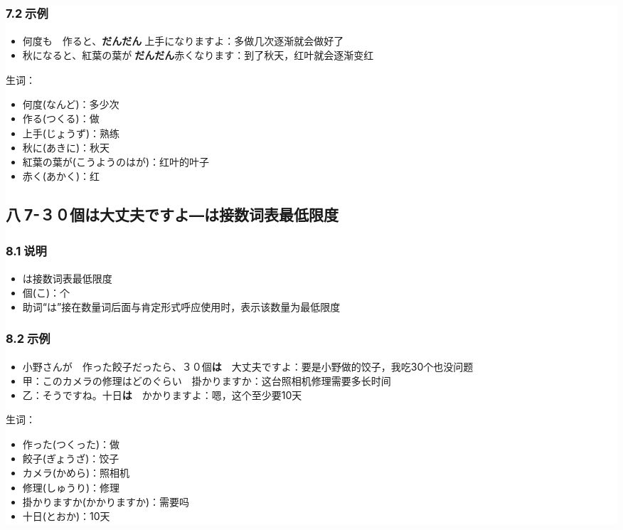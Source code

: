 ### 7.2 示例

* 何度も　作ると、**だんだん** 上手になりますよ：多做几次逐渐就会做好了
* 秋になると、紅葉の葉が **だんだん**赤くなります：到了秋天，红叶就会逐渐变红

生词：

* 何度(なんど)：多少次
* 作る(つくる)：做
* 上手(じょうず)：熟练
* 秋に(あきに)：秋天
* 紅葉の葉が(こうようのはが)：红叶的叶子
* 赤く(あかく)：红

## 八 7-３０個は大丈夫ですよ—は接数词表最低限度

### 8.1 说明

* は接数词表最低限度
* 個(こ)：个
* 助词“は”接在数量词后面与肯定形式呼应使用时，表示该数量为最低限度

### 8.2 示例

* 小野さんが　作った餃子だったら、３０個**は**　大丈夫ですよ：要是小野做的饺子，我吃30个也没问题
* 甲：このカメラの修理はどのぐらい　掛かりますか：这台照相机修理需要多长时间
* 乙：そうですね。十日**は**　かかりますよ：嗯，这个至少要10天

生词：

* 作った(つくった)：做
* 餃子(ぎょうざ)：饺子
* カメラ(かめら)：照相机
* 修理(しゅうり)：修理
* 掛かりますか(かかりますか)：需要吗
* 十日(とおか)：10天